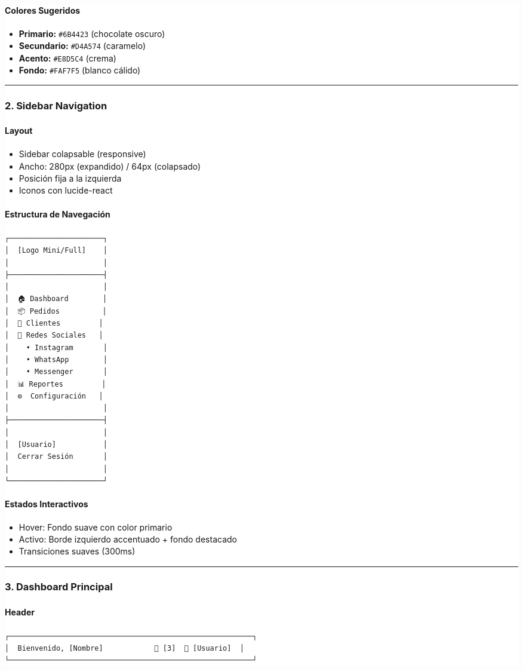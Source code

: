 #### Colores Sugeridos
- **Primario:** `#6B4423` (chocolate oscuro)
- **Secundario:** `#D4A574` (caramelo)
- **Acento:** `#E8D5C4` (crema)
- **Fondo:** `#FAF7F5` (blanco cálido)

---

### 2. Sidebar Navigation

#### Layout
- Sidebar colapsable (responsive)
- Ancho: 280px (expandido) / 64px (colapsado)
- Posición fija a la izquierda
- Iconos con lucide-react

#### Estructura de Navegación

```
┌──────────────────────┐
│  [Logo Mini/Full]    │
│                      │
├──────────────────────┤
│                      │
│  🏠 Dashboard        │
│  📦 Pedidos          │
│  👥 Clientes         │
│  📱 Redes Sociales   │
│    • Instagram       │
│    • WhatsApp        │
│    • Messenger       │
│  📊 Reportes         │
│  ⚙️  Configuración   │
│                      │
├──────────────────────┤
│                      │
│  [Usuario]           │
│  Cerrar Sesión       │
│                      │
└──────────────────────┘
```

#### Estados Interactivos
- Hover: Fondo suave con color primario
- Activo: Borde izquierdo accentuado + fondo destacado
- Transiciones suaves (300ms)

---

### 3. Dashboard Principal

#### Header
```
┌─────────────────────────────────────────────────────────┐
│  Bienvenido, [Nombre]            🔔 [3]  👤 [Usuario]  │
└─────────────────────────────────────────────────────────┘
```
